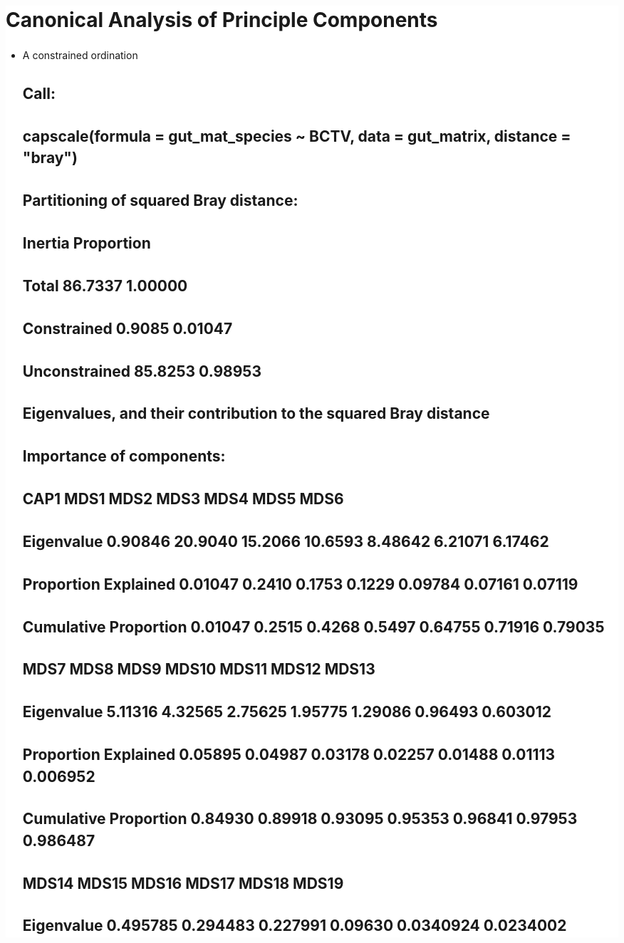 # Canonical Analysis of Principle Components

- A constrained ordination



    ## 
    ## Call:
    ## capscale(formula = gut_mat_species ~ BCTV, data = gut_matrix,      distance = "bray") 
    ## 
    ## Partitioning of squared Bray distance:
    ##               Inertia Proportion
    ## Total         86.7337    1.00000
    ## Constrained    0.9085    0.01047
    ## Unconstrained 85.8253    0.98953
    ## 
    ## Eigenvalues, and their contribution to the squared Bray distance 
    ## 
    ## Importance of components:
    ##                          CAP1    MDS1    MDS2    MDS3    MDS4    MDS5    MDS6
    ## Eigenvalue            0.90846 20.9040 15.2066 10.6593 8.48642 6.21071 6.17462
    ## Proportion Explained  0.01047  0.2410  0.1753  0.1229 0.09784 0.07161 0.07119
    ## Cumulative Proportion 0.01047  0.2515  0.4268  0.5497 0.64755 0.71916 0.79035
    ##                          MDS7    MDS8    MDS9   MDS10   MDS11   MDS12    MDS13
    ## Eigenvalue            5.11316 4.32565 2.75625 1.95775 1.29086 0.96493 0.603012
    ## Proportion Explained  0.05895 0.04987 0.03178 0.02257 0.01488 0.01113 0.006952
    ## Cumulative Proportion 0.84930 0.89918 0.93095 0.95353 0.96841 0.97953 0.986487
    ##                          MDS14    MDS15    MDS16   MDS17     MDS18     MDS19
    ## Eigenvalue            0.495785 0.294483 0.227991 0.09630 0.0340924 0.0234002